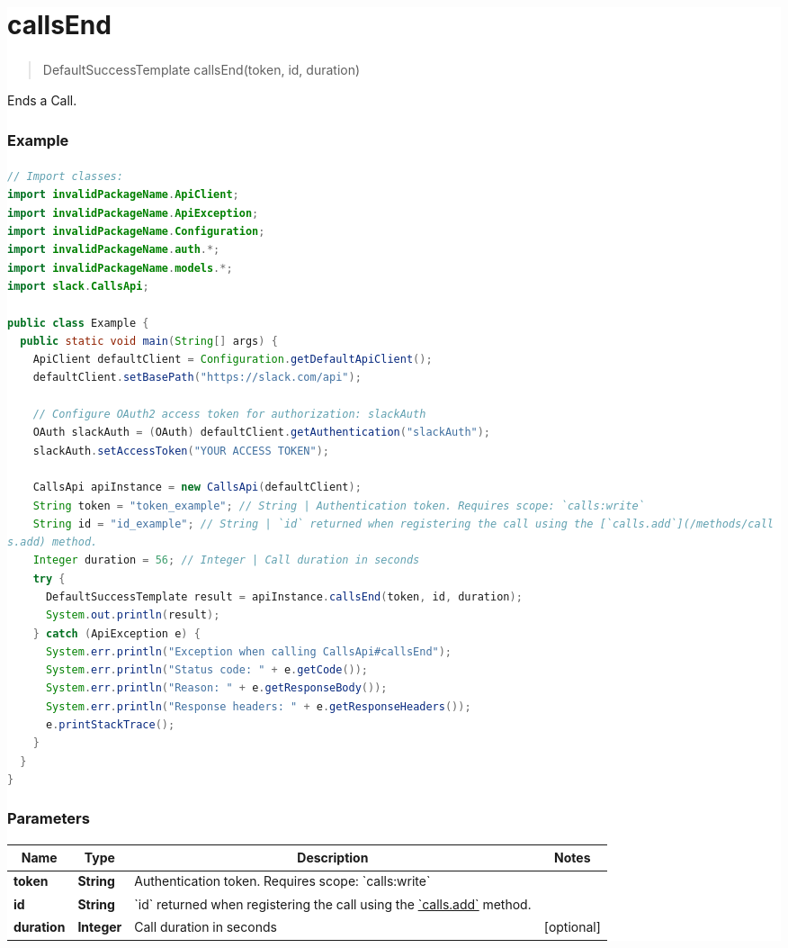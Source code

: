 <a name="callsEnd"></a>
# **callsEnd**
> DefaultSuccessTemplate callsEnd(token, id, duration)



Ends a Call.

### Example
```java
// Import classes:
import invalidPackageName.ApiClient;
import invalidPackageName.ApiException;
import invalidPackageName.Configuration;
import invalidPackageName.auth.*;
import invalidPackageName.models.*;
import slack.CallsApi;

public class Example {
  public static void main(String[] args) {
    ApiClient defaultClient = Configuration.getDefaultApiClient();
    defaultClient.setBasePath("https://slack.com/api");
    
    // Configure OAuth2 access token for authorization: slackAuth
    OAuth slackAuth = (OAuth) defaultClient.getAuthentication("slackAuth");
    slackAuth.setAccessToken("YOUR ACCESS TOKEN");

    CallsApi apiInstance = new CallsApi(defaultClient);
    String token = "token_example"; // String | Authentication token. Requires scope: `calls:write`
    String id = "id_example"; // String | `id` returned when registering the call using the [`calls.add`](/methods/calls.add) method.
    Integer duration = 56; // Integer | Call duration in seconds
    try {
      DefaultSuccessTemplate result = apiInstance.callsEnd(token, id, duration);
      System.out.println(result);
    } catch (ApiException e) {
      System.err.println("Exception when calling CallsApi#callsEnd");
      System.err.println("Status code: " + e.getCode());
      System.err.println("Reason: " + e.getResponseBody());
      System.err.println("Response headers: " + e.getResponseHeaders());
      e.printStackTrace();
    }
  }
}
```

### Parameters

| Name | Type | Description  | Notes |
|------------- | ------------- | ------------- | -------------|
| **token** | **String**| Authentication token. Requires scope: &#x60;calls:write&#x60; | |
| **id** | **String**| &#x60;id&#x60; returned when registering the call using the [&#x60;calls.add&#x60;](/methods/calls.add) method. | |
| **duration** | **Integer**| Call duration in seconds | [optional] |
